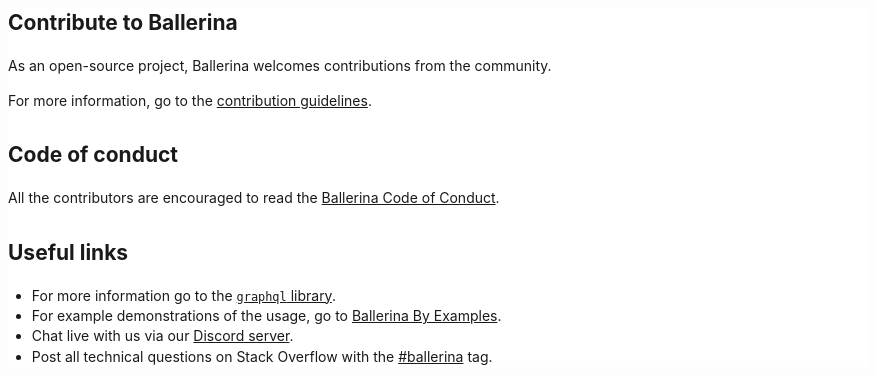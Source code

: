 ## Contribute to Ballerina

As an open-source project, Ballerina welcomes contributions from the community.

For more information, go to the [contribution guidelines](https://github.com/ballerina-platform/ballerina-lang/blob/master/CONTRIBUTING.md).

## Code of conduct

All the contributors are encouraged to read the [Ballerina Code of Conduct](https://ballerina.io/code-of-conduct).

## Useful links

* For more information go to the [`graphql` library](https://lib.ballerina.io/ballerina/graphql/latest).
* For example demonstrations of the usage, go to [Ballerina By Examples](https://ballerina.io/learn/by-example/).
* Chat live with us via our [Discord server](https://discord.gg/ballerinalang).
* Post all technical questions on Stack Overflow with the [#ballerina](https://stackoverflow.com/questions/tagged/ballerina) tag.
